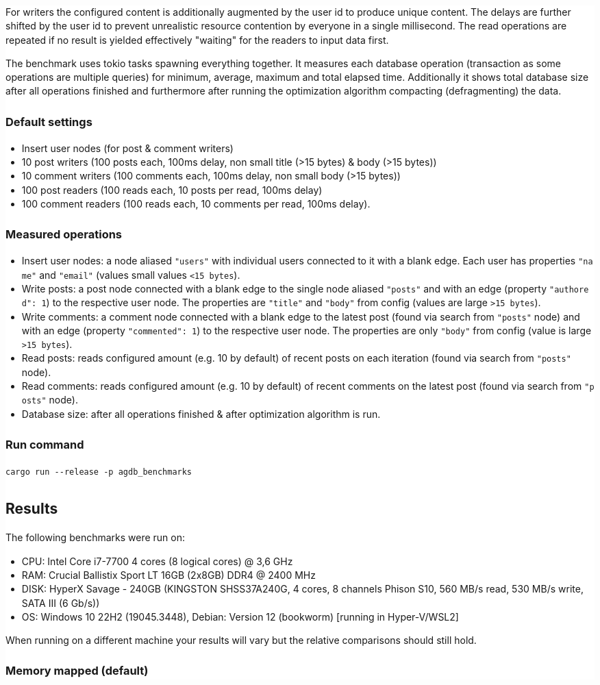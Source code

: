For writers the configured content is additionally augmented by the user id to produce unique content. The delays are further shifted by the user id to prevent unrealistic resource contention by everyone in a single millisecond. The read operations are repeated if no result is yielded effectively "waiting" for the readers to input data first.

The benchmark uses tokio tasks spawning everything together. It measures each database operation (transaction as some operations are multiple queries) for minimum, average, maximum and total elapsed time. Additionally it shows total database size after all operations finished and furthermore after running the optimization algorithm compacting (defragmenting) the data.

### Default settings

- Insert user nodes (for post & comment writers)
- 10 post writers (100 posts each, 100ms delay, non small title (>15 bytes) & body (>15 bytes))
- 10 comment writers (100 comments each, 100ms delay, non small body (>15 bytes))
- 100 post readers (100 reads each, 10 posts per read, 100ms delay)
- 100 comment readers (100 reads each, 10 comments per read, 100ms delay).

### Measured operations

- Insert user nodes: a node aliased `"users"` with individual users connected to it with a blank edge. Each user has properties `"name"` and `"email"` (values small values `<15 bytes`).
- Write posts: a post node connected with a blank edge to the single node aliased `"posts"` and with an edge (property `"authored": 1`) to the respective user node. The properties are `"title"` and `"body"` from config (values are large `>15 bytes`).
- Write comments: a comment node connected with a blank edge to the latest post (found via search from `"posts"` node) and with an edge (property `"commented": 1`) to the respective user node. The properties are only `"body"` from config (value is large `>15 bytes`).
- Read posts: reads configured amount (e.g. 10 by default) of recent posts on each iteration (found via search from `"posts"` node).
- Read comments: reads configured amount (e.g. 10 by default) of recent comments on the latest post (found via search from `"posts"` node).
- Database size: after all operations finished & after optimization algorithm is run.

### Run command

```
cargo run --release -p agdb_benchmarks
```

## Results

The following benchmarks were run on:

- CPU: Intel Core i7-7700 4 cores (8 logical cores) @ 3,6 GHz
- RAM: Crucial Ballistix Sport LT 16GB (2x8GB) DDR4 @ 2400 MHz
- DISK: HyperX Savage - 240GB (KINGSTON SHSS37A240G, 4 cores, 8 channels Phison S10, 560 MB/s read, 530 MB/s write, SATA III (6 Gb/s))
- OS: Windows 10 22H2 (19045.3448), Debian: Version 12 (bookworm) [running in Hyper-V/WSL2]

When running on a different machine your results will vary but the relative comparisons should still hold.

### Memory mapped (default)
